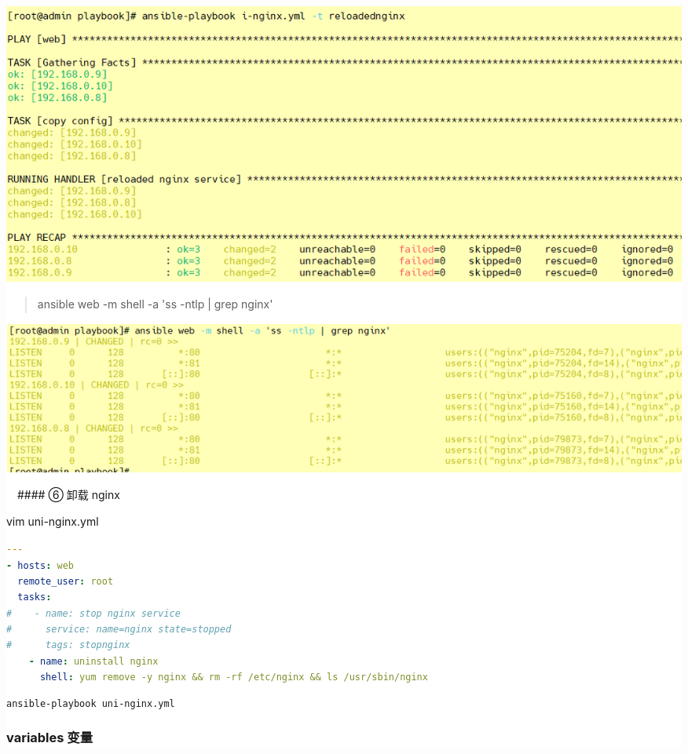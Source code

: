 ![](./ansible.assets/image-20220729143142605.png)

>ansible web -m shell -a 'ss -ntlp | grep nginx'

![](./ansible.assets/image-20220729143155466.png)



 　#### ⑥ 卸载 nginx

vim uni-nginx.yml

```yaml
---
- hosts: web
  remote_user: root
  tasks:
#    - name: stop nginx service
#      service: name=nginx state=stopped
#      tags: stopnginx
    - name: uninstall nginx
      shell: yum remove -y nginx && rm -rf /etc/nginx && ls /usr/sbin/nginx
```

`ansible-playbook uni-nginx.yml`

### variables 变量

